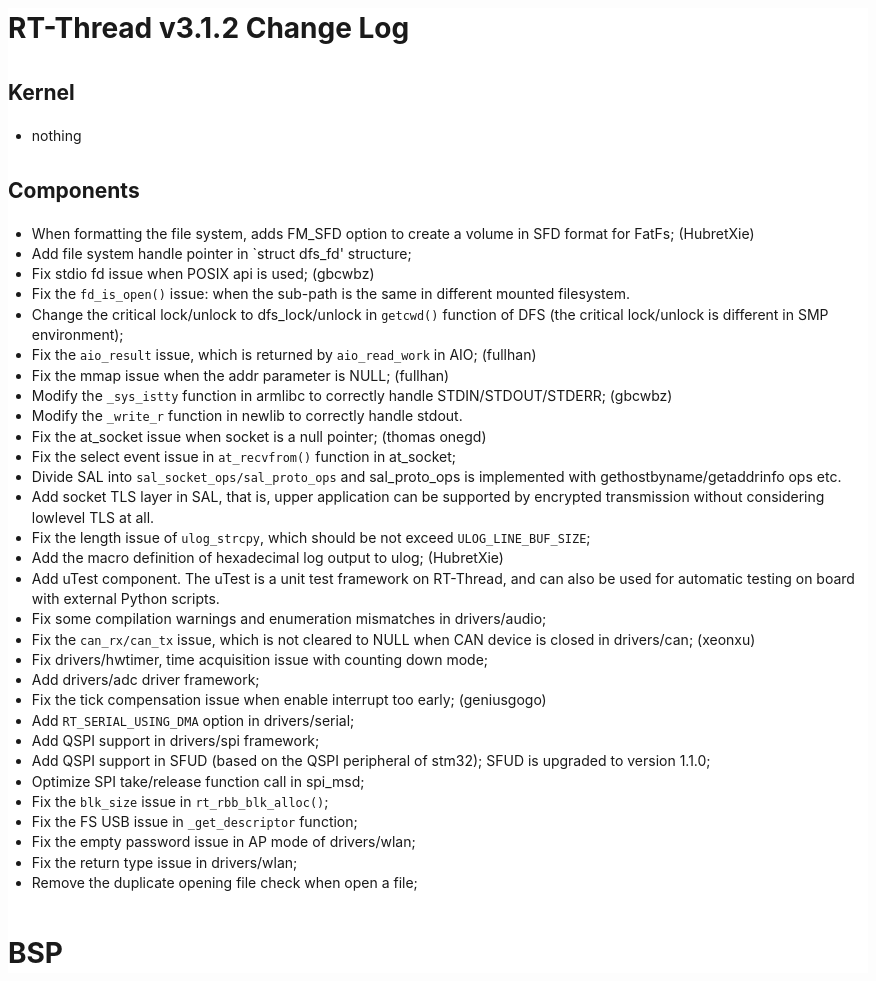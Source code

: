 # RT-Thread v3.1.2 Change Log

## Kernel

- nothing

## Components

- When formatting the file system, adds FM_SFD option to create a volume in SFD format for FatFs; (HubretXie)
- Add file system handle pointer in `struct dfs_fd' structure;
- Fix stdio fd issue when POSIX api is used; (gbcwbz)
- Fix the `fd_is_open()` issue: when the sub-path is the same in different mounted filesystem.
- Change the critical lock/unlock to dfs_lock/unlock in `getcwd()` function of DFS (the critical lock/unlock is different in SMP environment);
- Fix the `aio_result` issue, which is returned by `aio_read_work` in AIO; (fullhan)
- Fix the mmap issue when the addr parameter is NULL; (fullhan)
- Modify the `_sys_istty` function in armlibc to correctly handle STDIN/STDOUT/STDERR; (gbcwbz)
- Modify the `_write_r` function in newlib to correctly handle stdout.
- Fix the at_socket issue when socket is a null pointer; (thomas onegd)
- Fix the select event issue in `at_recvfrom()` function in at_socket;
- Divide SAL into `sal_socket_ops/sal_proto_ops` and sal_proto_ops is implemented with gethostbyname/getaddrinfo ops etc.
- Add socket TLS layer in SAL, that is, upper application can be supported by encrypted transmission without considering lowlevel TLS at all.
- Fix the length issue of `ulog_strcpy`, which should be not exceed `ULOG_LINE_BUF_SIZE`;
- Add the macro definition of hexadecimal log output to ulog; (HubretXie)
- Add uTest component. The uTest is a unit test framework on RT-Thread, and can also be used for automatic testing on board with external Python scripts.
- Fix some compilation warnings and enumeration mismatches in drivers/audio;
- Fix the `can_rx/can_tx` issue, which is not cleared to NULL when CAN device is closed in drivers/can; (xeonxu)
- Fix drivers/hwtimer, time acquisition issue with counting down mode;
- Add drivers/adc driver framework;
- Fix the tick compensation issue when enable interrupt too early; (geniusgogo)
- Add `RT_SERIAL_USING_DMA` option in drivers/serial;
- Add QSPI support in drivers/spi framework;
- Add QSPI support in SFUD (based on the QSPI peripheral of stm32); SFUD is upgraded to version 1.1.0;
- Optimize SPI take/release function call in spi_msd;
- Fix the `blk_size` issue in `rt_rbb_blk_alloc()`;
- Fix the FS USB issue in `_get_descriptor` function;
- Fix the empty password issue in AP mode of drivers/wlan;
- Fix the return type issue in drivers/wlan;
- Remove the duplicate opening file check when open a file;

# BSP

